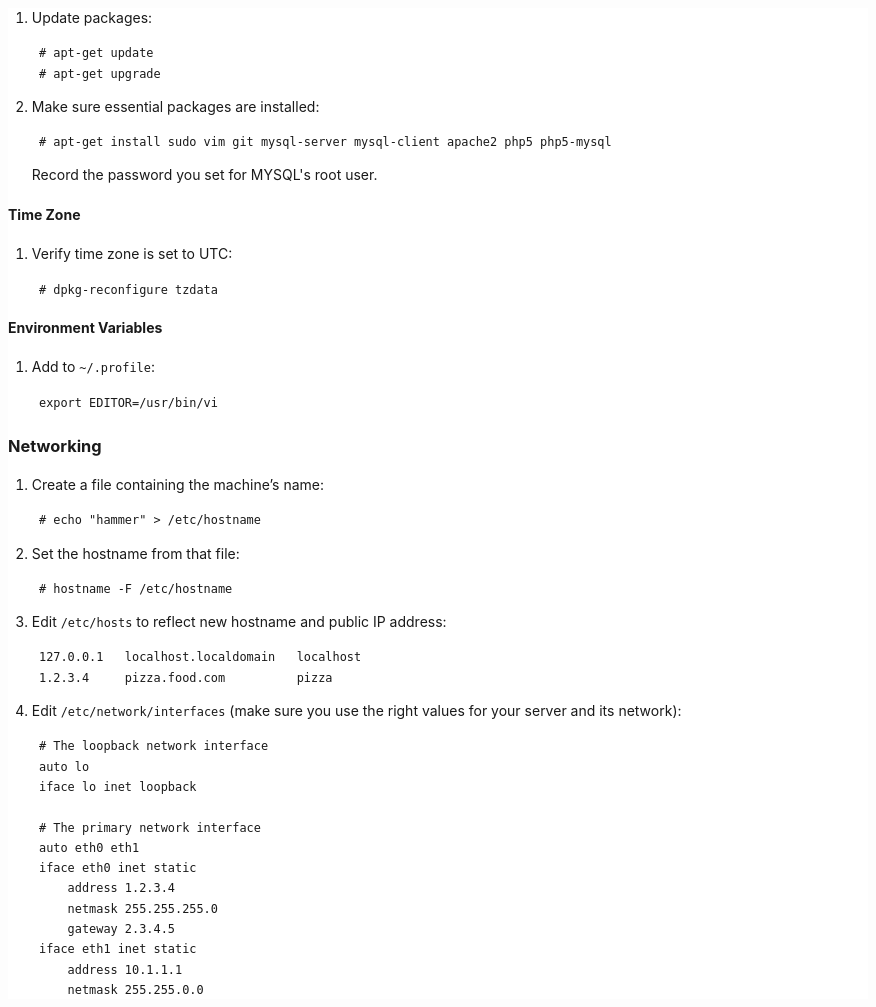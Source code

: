 1. Update packages:

		# apt-get update
		# apt-get upgrade

1. Make sure essential packages are installed:
		
		# apt-get install sudo vim git mysql-server mysql-client apache2 php5 php5-mysql
	
	Record the password you set for MYSQL's root user.

#### Time Zone

1. Verify time zone is set to UTC:
		
		# dpkg-reconfigure tzdata

#### Environment Variables

1. Add to `~/.profile`:

		export EDITOR=/usr/bin/vi

### Networking

1. Create a file containing the machine’s name:

		# echo "hammer" > /etc/hostname

1. Set the hostname from that file:

		# hostname -F /etc/hostname

1. Edit `/etc/hosts` to reflect new hostname and public IP address:

		127.0.0.1	localhost.localdomain	localhost
		1.2.3.4		pizza.food.com			pizza

1. Edit `/etc/network/interfaces` (make sure you use the right values for your server and its network):

		# The loopback network interface
		auto lo
		iface lo inet loopback
		
		# The primary network interface
		auto eth0 eth1
		iface eth0 inet static
			address 1.2.3.4
			netmask 255.255.255.0
			gateway 2.3.4.5
		iface eth1 inet static
			address 10.1.1.1
			netmask 255.255.0.0

